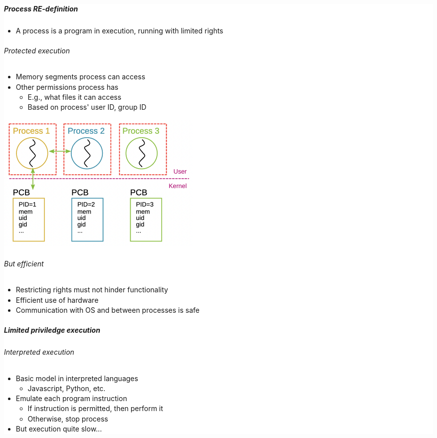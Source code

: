 ##### Process RE-definition

-  A process is a program in execution, running with limited rights

###### Protected execution

- Memory segments process can access
- Other permissions process has
  - E.g., what files it can access
  - Based on process' user ID, group ID

<img src="Midterm 2 Review.assets/Screen Shot 2023-04-19 at 2.17.53 PM.png" alt="Screen Shot 2023-04-19 at 2.17.53 PM" style="zoom:50%;" />

###### But efficient

- Restricting rights must not hinder functionality
- Efficient use of hardware
- Communication with OS and between processes is safe

##### Limited priviledge execution

###### Interpreted execution

- Basic model in interpreted languages
  - Javascript, Python, etc.
- Emulate each program instruction
  - If instruction is permitted, then perform it
  - Otherwise, stop process
- But execution quite slow...
